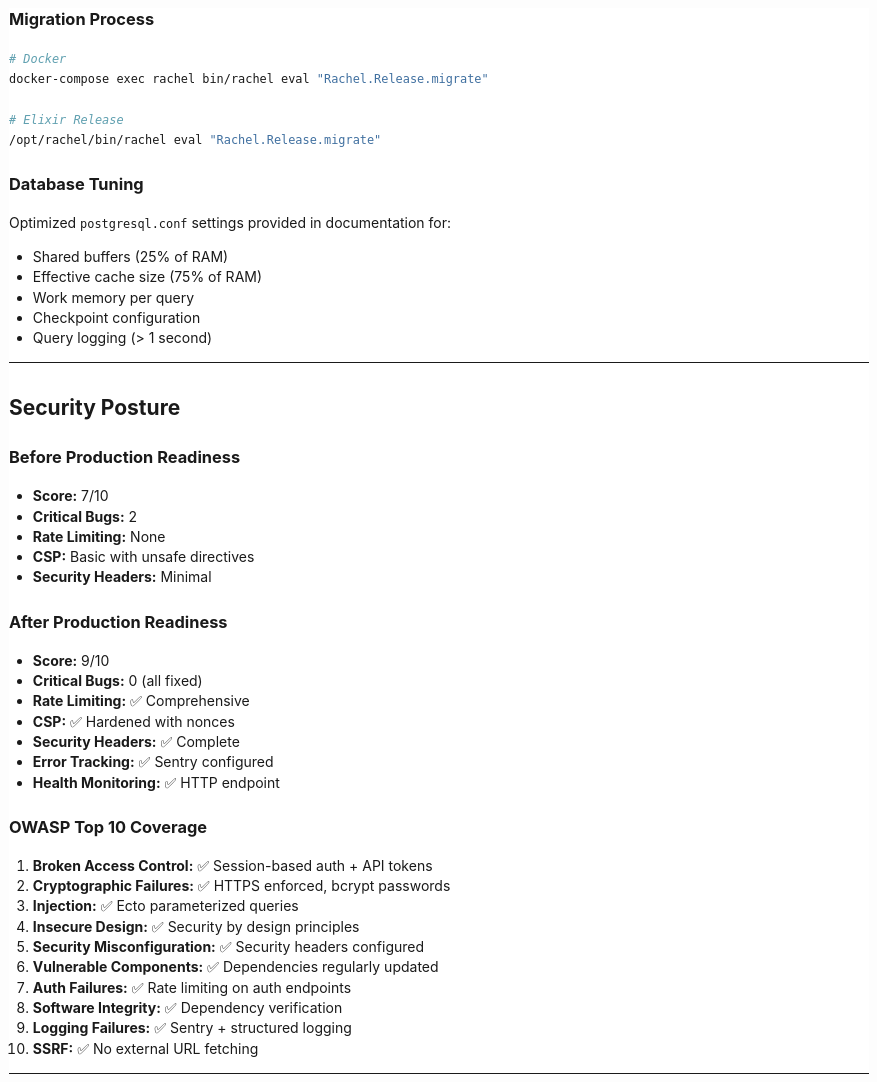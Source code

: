 ### Migration Process

```bash
# Docker
docker-compose exec rachel bin/rachel eval "Rachel.Release.migrate"

# Elixir Release
/opt/rachel/bin/rachel eval "Rachel.Release.migrate"
```

### Database Tuning

Optimized `postgresql.conf` settings provided in documentation for:
- Shared buffers (25% of RAM)
- Effective cache size (75% of RAM)
- Work memory per query
- Checkpoint configuration
- Query logging (> 1 second)

---

## Security Posture

### Before Production Readiness
- **Score:** 7/10
- **Critical Bugs:** 2
- **Rate Limiting:** None
- **CSP:** Basic with unsafe directives
- **Security Headers:** Minimal

### After Production Readiness
- **Score:** 9/10
- **Critical Bugs:** 0 (all fixed)
- **Rate Limiting:** ✅ Comprehensive
- **CSP:** ✅ Hardened with nonces
- **Security Headers:** ✅ Complete
- **Error Tracking:** ✅ Sentry configured
- **Health Monitoring:** ✅ HTTP endpoint

### OWASP Top 10 Coverage

1. **Broken Access Control:** ✅ Session-based auth + API tokens
2. **Cryptographic Failures:** ✅ HTTPS enforced, bcrypt passwords
3. **Injection:** ✅ Ecto parameterized queries
4. **Insecure Design:** ✅ Security by design principles
5. **Security Misconfiguration:** ✅ Security headers configured
6. **Vulnerable Components:** ✅ Dependencies regularly updated
7. **Auth Failures:** ✅ Rate limiting on auth endpoints
8. **Software Integrity:** ✅ Dependency verification
9. **Logging Failures:** ✅ Sentry + structured logging
10. **SSRF:** ✅ No external URL fetching

---
